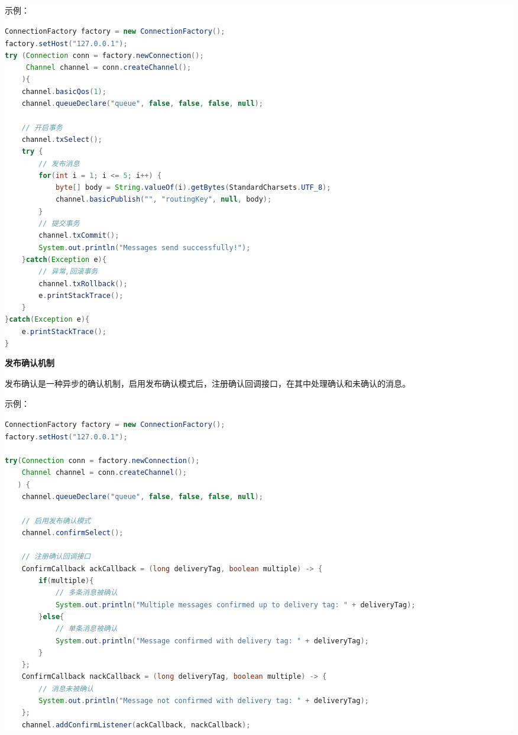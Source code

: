 示例：

```java
ConnectionFactory factory = new ConnectionFactory();
factory.setHost("127.0.0.1");
try (Connection conn = factory.newConnection();
     Channel channel = conn.createChannel();
    ){
    channel.basicQos(1);
    channel.queueDeclare("queue", false, false, false, null);

    // 开启事务
    channel.txSelect();
    try {
        // 发布消息
        for(int i = 1; i <= 5; i++) {
            byte[] body = String.valueOf(i).getBytes(StandardCharsets.UTF_8);
            channel.basicPublish("", "routingKey", null, body);
        }
        // 提交事务
        channel.txCommit();
        System.out.println("Messages send successfully!");
    }catch(Exception e){
        // 异常,回滚事务
        channel.txRollback();
        e.printStackTrace();
    }
}catch(Exception e){
    e.printStackTrace();
}
```

**发布确认机制**

发布确认是一种异步的确认机制，启用发布确认模式后，注册确认回调接口，在其中处理确认和未确认的消息。

示例：

```java
ConnectionFactory factory = new ConnectionFactory();
factory.setHost("127.0.0.1");

try(Connection conn = factory.newConnection();
    Channel channel = conn.createChannel();
   ) {
    channel.queueDeclare("queue", false, false, false, null);

    // 启用发布确认模式
    channel.confirmSelect();

    // 注册确认回调接口
    ConfirmCallback ackCallback = (long deliveryTag, boolean multiple) -> {
        if(multiple){
            // 多条消息被确认
            System.out.println("Multiple messages confirmed up to delivery tag: " + deliveryTag);
        }else{
            // 单条消息被确认
            System.out.println("Message confirmed with delivery tag: " + deliveryTag);
        }
    };
    ConfirmCallback nackCallback = (long deliveryTag, boolean multiple) -> {
        // 消息未被确认
        System.out.println("Message not confirmed with delivery tag: " + deliveryTag);
    };
    channel.addConfirmListener(ackCallback, nackCallback);

```